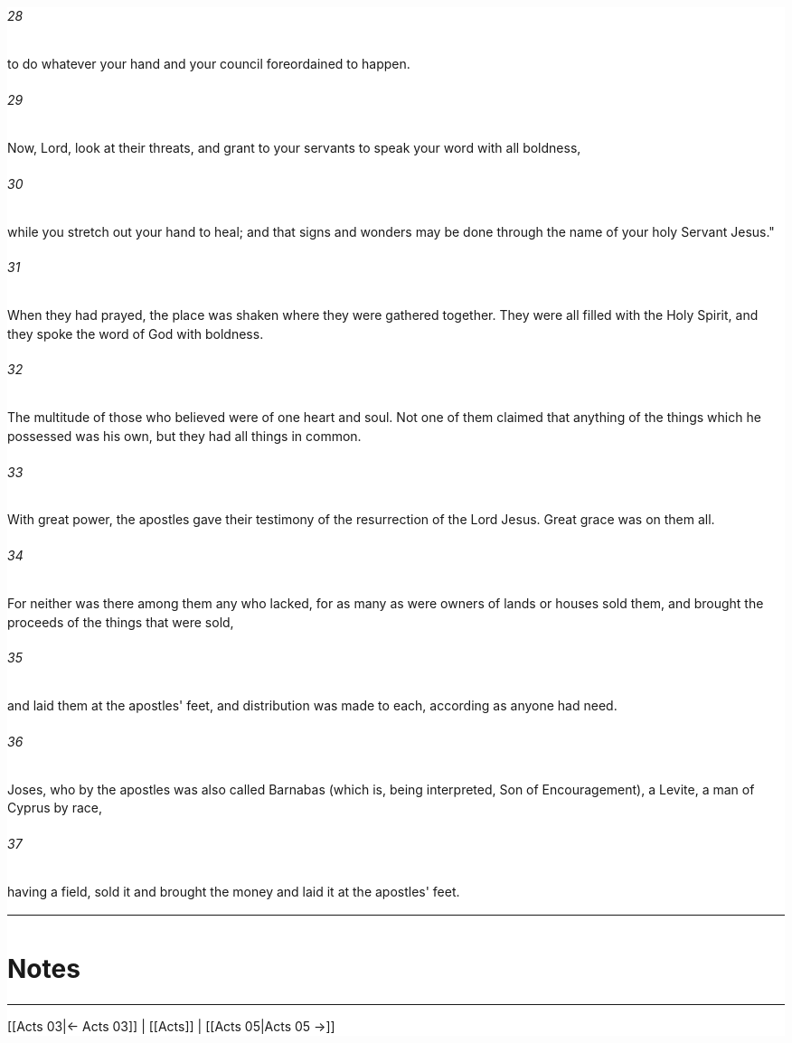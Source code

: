 ###### 28 
to do whatever your hand and your council foreordained to happen. 

###### 29 
Now, Lord, look at their threats, and grant to your servants to speak your word with all boldness, 

###### 30 
while you stretch out your hand to heal; and that signs and wonders may be done through the name of your holy Servant Jesus." 

###### 31 
When they had prayed, the place was shaken where they were gathered together. They were all filled with the Holy Spirit, and they spoke the word of God with boldness. 

###### 32 
The multitude of those who believed were of one heart and soul. Not one of them claimed that anything of the things which he possessed was his own, but they had all things in common. 

###### 33 
With great power, the apostles gave their testimony of the resurrection of the Lord Jesus. Great grace was on them all. 

###### 34 
For neither was there among them any who lacked, for as many as were owners of lands or houses sold them, and brought the proceeds of the things that were sold, 

###### 35 
and laid them at the apostles' feet, and distribution was made to each, according as anyone had need. 

###### 36 
Joses, who by the apostles was also called Barnabas (which is, being interpreted, Son of Encouragement), a Levite, a man of Cyprus by race, 

###### 37 
having a field, sold it and brought the money and laid it at the apostles' feet.

---
# Notes


***
[[Acts 03|← Acts 03]] | [[Acts]] | [[Acts 05|Acts 05 →]]
